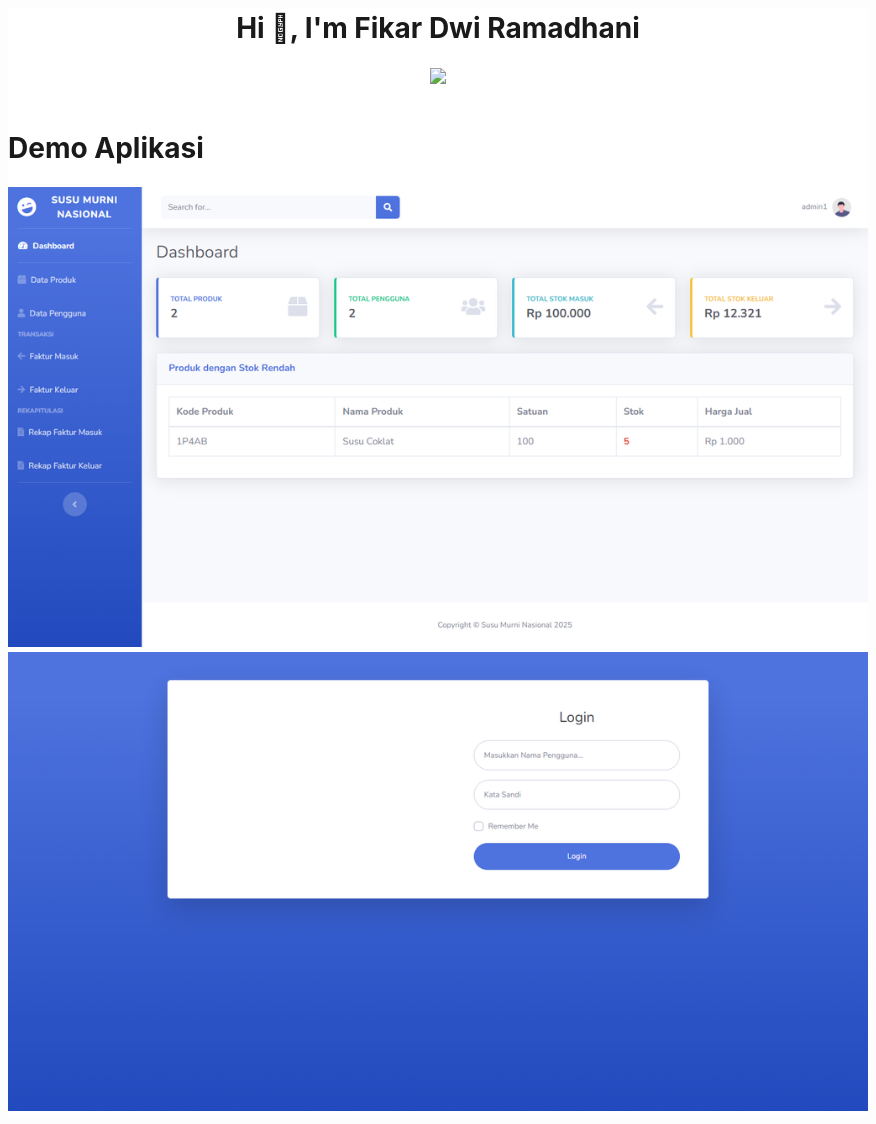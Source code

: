 <h1 align="center">Hi 👋, I'm Fikar Dwi Ramadhani</h1>
<p align="center">
  <a href="https://github.com/InstaCodex/"><img src="https://img.shields.io/badge/-Github-FFA116?style=for-the-badge&logo=Github&logoColor=black"/> </a>
</p>

<h1>Demo Aplikasi</h1>
<img src="https://raw.githubusercontent.com/InstaCodex/Susu-Murni-Nasional/refs/heads/main/img/Screenshot%202025-05-31%20183730.png" alt="Profile Image" width="100%">
<img src="https://raw.githubusercontent.com/InstaCodex/Susu-Murni-Nasional/refs/heads/main/img/0.png" alt="Profile Image" width="100%">